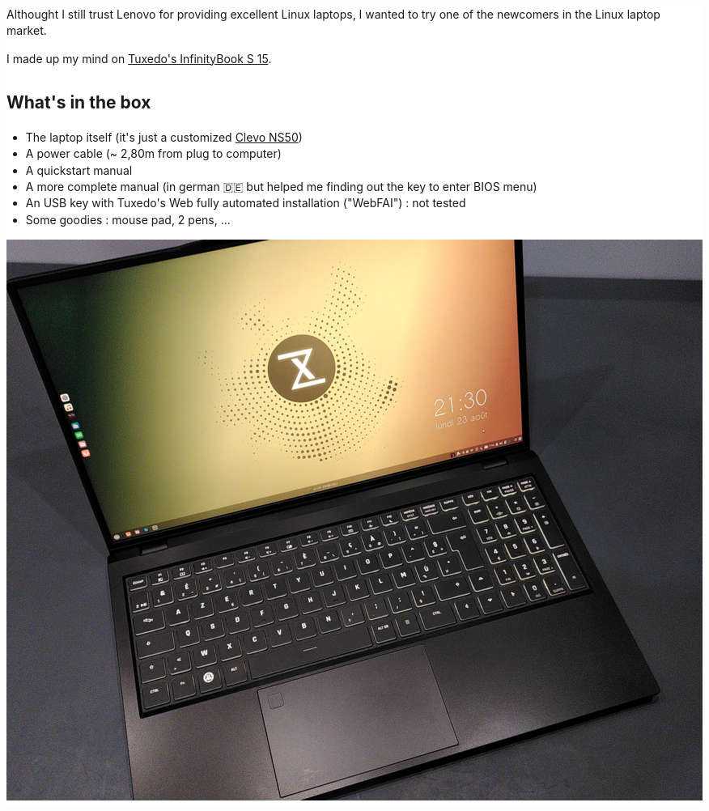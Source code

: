 Althought I still trust Lenovo for providing excellent Linux laptops, I wanted to try one of the newcomers in the Linux laptop market.

I made up my mind on [Tuxedo's InfinityBook S 15](https://www.tuxedocomputers.com/en/Linux-Hardware/Linux-Notebooks/15-16-inch/TUXEDO-InfinityBook-S-15-Gen6.tuxedo).


## What's in the box

- The laptop itself (it's just a customized [Clevo NS50](https://clevo-computer.com/en/laptops-configurator/purpose/business-and-office-solutions/5400/clevo-ns50mu-intel-core-11-gen.-tiger-lake/iris-xe-graphics-thunderbolt-4))
- A power cable (~ 2,80m from plug to computer)
- A quickstart manual
- A more complete manual (in german 🇩🇪 but helped me finding out the key to enter BIOS menu)
- An USB key with Tuxedo's Web fully automated installation ("WebFAI") : not tested
- Some goodies : mouse pad, 2 pens, ...

![Tuxedo InfinityBook 15S](/assets/blog/screenshots/tuxedo-infinity/TUXEDO%20InfinityBook%20S%2015%20Gen6.jpg)
